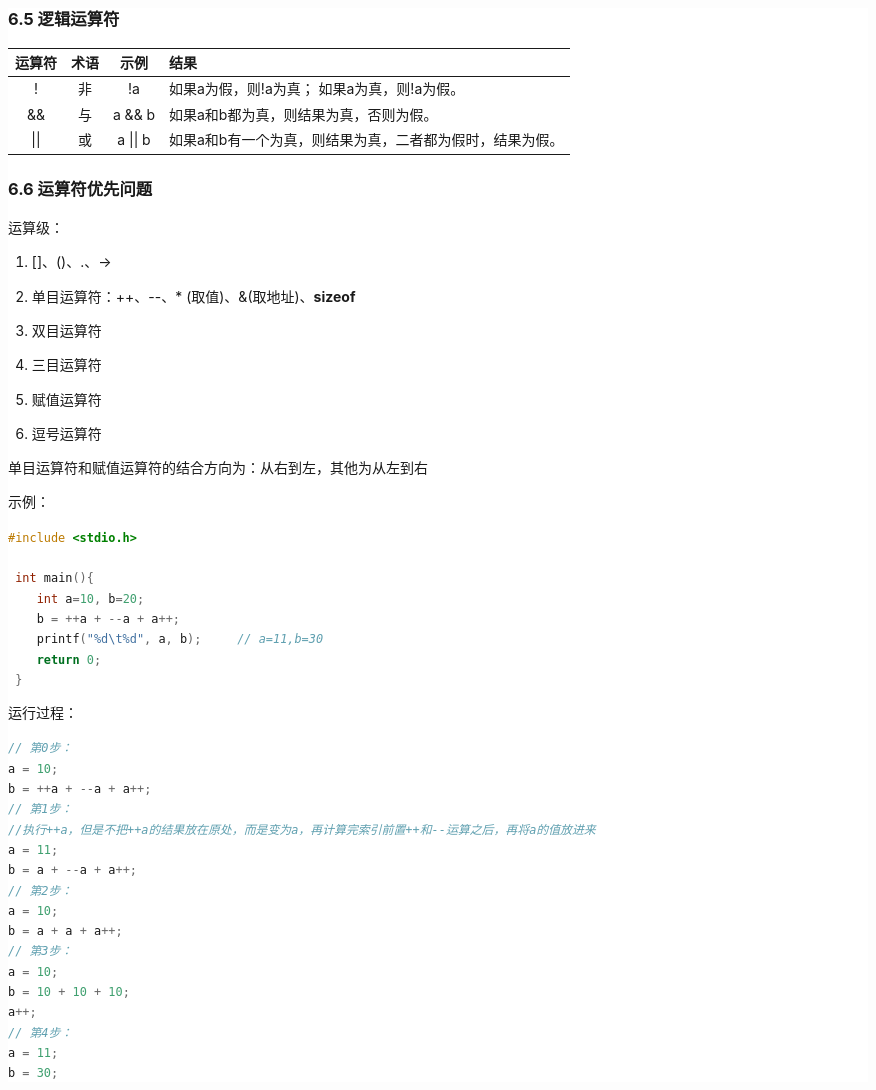 ### 6.5 逻辑运算符

| 运算符 | 术语 | **示例** | 结果                                                     |
| :----: | :--: | :------: | :------------------------------------------------------- |
|   !    |  非  |    !a    | 如果a为假，则!a为真；  如果a为真，则!a为假。             |
|   &&   |  与  |  a && b  | 如果a和b都为真，则结果为真，否则为假。                   |
|  \|\|  |  或  | a \|\| b | 如果a和b有一个为真，则结果为真，二者都为假时，结果为假。 |



### 6.6 运算符优先问题

运算级：

1. []、()、.、->

2. 单目运算符：++、--、* (取值)、&(取地址)、**sizeof**
3. 双目运算符
4. 三目运算符
5. 赋值运算符
6. 逗号运算符

单目运算符和赋值运算符的结合方向为：从右到左，其他为从左到右

示例：

```c
#include <stdio.h>

 int main(){
    int a=10, b=20;
    b = ++a + --a + a++;
    printf("%d\t%d", a, b);		// a=11,b=30
    return 0;
 }
```

运行过程：

```c
// 第0步：
a = 10;
b = ++a + --a + a++;
// 第1步：
//执行++a，但是不把++a的结果放在原处，而是变为a，再计算完索引前置++和--运算之后，再将a的值放进来
a = 11;
b = a + --a + a++;
// 第2步：
a = 10;
b = a + a + a++;
// 第3步：
a = 10;
b = 10 + 10 + 10;
a++;
// 第4步：
a = 11;
b = 30;
```
